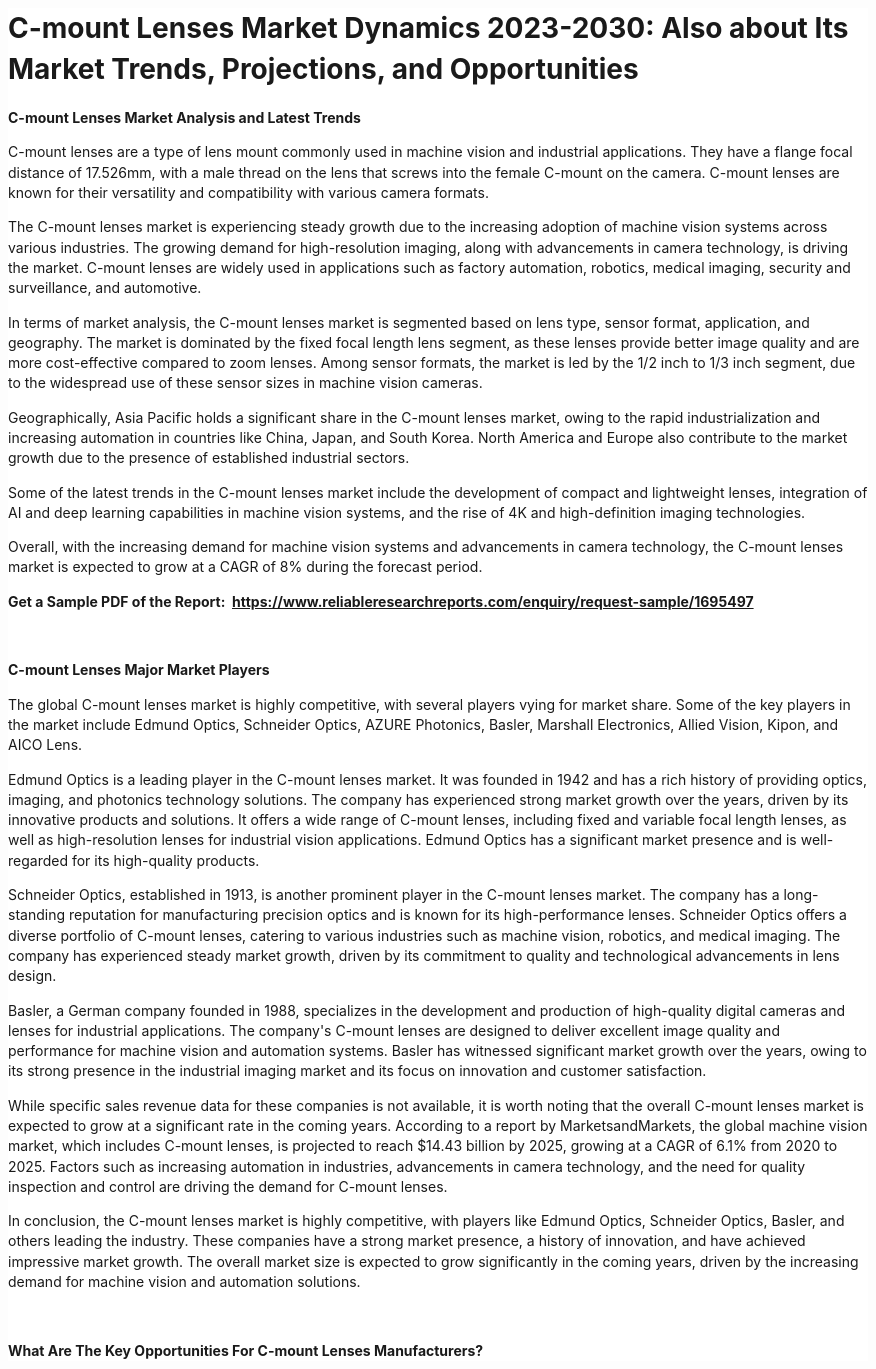 <p><h1>C-mount Lenses Market Dynamics 2023-2030: Also about Its Market Trends, Projections, and Opportunities</h1></p><p><strong>C-mount Lenses Market Analysis and Latest Trends</strong></p>
<p><p>C-mount lenses are a type of lens mount commonly used in machine vision and industrial applications. They have a flange focal distance of 17.526mm, with a male thread on the lens that screws into the female C-mount on the camera. C-mount lenses are known for their versatility and compatibility with various camera formats.</p><p>The C-mount lenses market is experiencing steady growth due to the increasing adoption of machine vision systems across various industries. The growing demand for high-resolution imaging, along with advancements in camera technology, is driving the market. C-mount lenses are widely used in applications such as factory automation, robotics, medical imaging, security and surveillance, and automotive.</p><p>In terms of market analysis, the C-mount lenses market is segmented based on lens type, sensor format, application, and geography. The market is dominated by the fixed focal length lens segment, as these lenses provide better image quality and are more cost-effective compared to zoom lenses. Among sensor formats, the market is led by the 1/2 inch to 1/3 inch segment, due to the widespread use of these sensor sizes in machine vision cameras.</p><p>Geographically, Asia Pacific holds a significant share in the C-mount lenses market, owing to the rapid industrialization and increasing automation in countries like China, Japan, and South Korea. North America and Europe also contribute to the market growth due to the presence of established industrial sectors.</p><p>Some of the latest trends in the C-mount lenses market include the development of compact and lightweight lenses, integration of AI and deep learning capabilities in machine vision systems, and the rise of 4K and high-definition imaging technologies.</p><p>Overall, with the increasing demand for machine vision systems and advancements in camera technology, the C-mount lenses market is expected to grow at a CAGR of 8% during the forecast period.</p></p>
<p><strong>Get a Sample PDF of the Report:&nbsp; <a href="https://www.reliableresearchreports.com/enquiry/request-sample/1695497">https://www.reliableresearchreports.com/enquiry/request-sample/1695497</a></strong></p>
<p>&nbsp;</p>
<p><strong>C-mount Lenses Major Market Players</strong></p>
<p><p>The global C-mount lenses market is highly competitive, with several players vying for market share. Some of the key players in the market include Edmund Optics, Schneider Optics, AZURE Photonics, Basler, Marshall Electronics, Allied Vision, Kipon, and AICO Lens.</p><p>Edmund Optics is a leading player in the C-mount lenses market. It was founded in 1942 and has a rich history of providing optics, imaging, and photonics technology solutions. The company has experienced strong market growth over the years, driven by its innovative products and solutions. It offers a wide range of C-mount lenses, including fixed and variable focal length lenses, as well as high-resolution lenses for industrial vision applications. Edmund Optics has a significant market presence and is well-regarded for its high-quality products.</p><p>Schneider Optics, established in 1913, is another prominent player in the C-mount lenses market. The company has a long-standing reputation for manufacturing precision optics and is known for its high-performance lenses. Schneider Optics offers a diverse portfolio of C-mount lenses, catering to various industries such as machine vision, robotics, and medical imaging. The company has experienced steady market growth, driven by its commitment to quality and technological advancements in lens design.</p><p>Basler, a German company founded in 1988, specializes in the development and production of high-quality digital cameras and lenses for industrial applications. The company's C-mount lenses are designed to deliver excellent image quality and performance for machine vision and automation systems. Basler has witnessed significant market growth over the years, owing to its strong presence in the industrial imaging market and its focus on innovation and customer satisfaction.</p><p>While specific sales revenue data for these companies is not available, it is worth noting that the overall C-mount lenses market is expected to grow at a significant rate in the coming years. According to a report by MarketsandMarkets, the global machine vision market, which includes C-mount lenses, is projected to reach $14.43 billion by 2025, growing at a CAGR of 6.1% from 2020 to 2025. Factors such as increasing automation in industries, advancements in camera technology, and the need for quality inspection and control are driving the demand for C-mount lenses.</p><p>In conclusion, the C-mount lenses market is highly competitive, with players like Edmund Optics, Schneider Optics, Basler, and others leading the industry. These companies have a strong market presence, a history of innovation, and have achieved impressive market growth. The overall market size is expected to grow significantly in the coming years, driven by the increasing demand for machine vision and automation solutions.</p></p>
<p>&nbsp;</p>
<p><strong>What Are The Key Opportunities For C-mount Lenses Manufacturers?</strong></p>